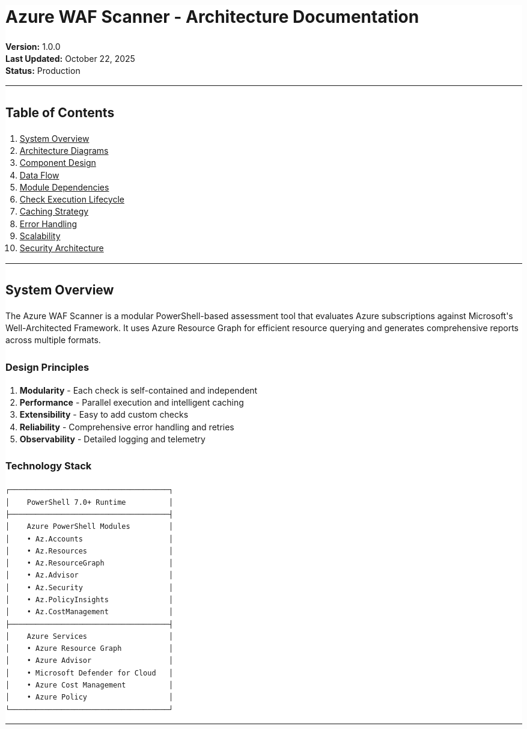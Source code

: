 # Azure WAF Scanner - Architecture Documentation

**Version:** 1.0.0  
**Last Updated:** October 22, 2025  
**Status:** Production

---

## Table of Contents

1. [System Overview](#system-overview)
2. [Architecture Diagrams](#architecture-diagrams)
3. [Component Design](#component-design)
4. [Data Flow](#data-flow)
5. [Module Dependencies](#module-dependencies)
6. [Check Execution Lifecycle](#check-execution-lifecycle)
7. [Caching Strategy](#caching-strategy)
8. [Error Handling](#error-handling)
9. [Scalability](#scalability)
10. [Security Architecture](#security-architecture)

---

## System Overview

The Azure WAF Scanner is a modular PowerShell-based assessment tool that evaluates Azure subscriptions against Microsoft's Well-Architected Framework. It uses Azure Resource Graph for efficient resource querying and generates comprehensive reports across multiple formats.

### Design Principles

1. **Modularity** - Each check is self-contained and independent
2. **Performance** - Parallel execution and intelligent caching
3. **Extensibility** - Easy to add custom checks
4. **Reliability** - Comprehensive error handling and retries
5. **Observability** - Detailed logging and telemetry

### Technology Stack

```
┌─────────────────────────────────────┐
│    PowerShell 7.0+ Runtime          │
├─────────────────────────────────────┤
│    Azure PowerShell Modules         │
│    • Az.Accounts                    │
│    • Az.Resources                   │
│    • Az.ResourceGraph               │
│    • Az.Advisor                     │
│    • Az.Security                    │
│    • Az.PolicyInsights              │
│    • Az.CostManagement              │
├─────────────────────────────────────┤
│    Azure Services                   │
│    • Azure Resource Graph           │
│    • Azure Advisor                  │
│    • Microsoft Defender for Cloud   │
│    • Azure Cost Management          │
│    • Azure Policy                   │
└─────────────────────────────────────┘
```

---